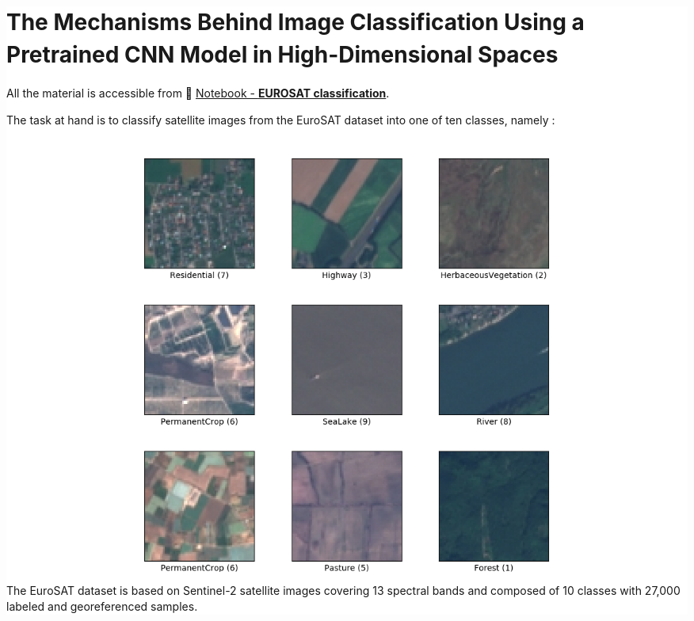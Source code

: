 # The Mechanisms Behind Image Classification Using a Pretrained CNN Model in High-Dimensional Spaces

All the material is accessible from 🚀 [Notebook - **EUROSAT classification**](noemie_cohen_EUROSAT.ipynb).

The task at hand is to classify satellite images from the EuroSAT dataset into one of ten classes, namely :

<br>
<div align="center">
    <img src="eurosat-rgb-c.png" width="60%" alt="eurosat-labels" align="center" />
</div>

The EuroSAT dataset is based on Sentinel-2 satellite images covering 13 spectral bands and composed of 10 classes with 27,000 labeled and georeferenced samples.
